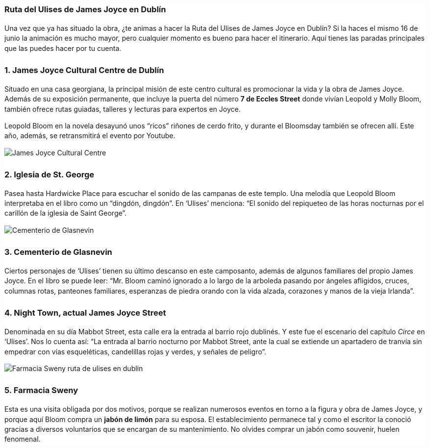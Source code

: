 ### Ruta del Ulises de James Joyce en Dublín

Una vez que ya has situado la obra, ¿te animas a hacer la Ruta del Ulises de James Joyce 
en Dublín? Si la haces el mismo 16 de junio la animación es mucho mayor, pero cualquier 
momento es bueno para hacer el itinerario. Aquí tienes las paradas principales que las 
puedes hacer por tu cuenta. 

### 1\. James Joyce Cultural Centre de Dublín

Situado en una casa georgiana, la principal misión de este centro cultural es 
promocionar la vida y la obra de James Joyce. Además de su exposición permanente, que 
incluye la puerta del número **7 de Eccles Street** donde vivían Leopold y Molly Bloom, 
también ofrece rutas guiadas, talleres y lecturas para expertos en Joyce. 

Leopold Bloom en la novela desayunó unos “ricos” riñones de cerdo frito, y durante el 
Bloomsday también se ofrecen allí. Este año, además, se retransmitirá el evento por 
Youtube. 

![James Joyce Cultural Centre](https://fotos.etheriamagazine.com/2021/06/dublin-James-joyce.jpg "James Joyce Cultural Centre. © Tourism Ireland")

### 2\. Iglesia de St. George

Pasea hasta Hardwicke Place para escuchar el sonido de las campanas de este templo. Una 
melodía que Leopold Bloom interpretaba en el libro como un “dingdón, dingdón”. En 
‘Ulises’ menciona: “El sonido del repiqueteo de las horas nocturnas por el carillón de 
la iglesia de Saint George”. 

![Cementerio de Glasnevin](https://fotos.etheriamagazine.com/2021/06/Glasnevin-Cemetery-Dublin.jpg "Cementerio de Glasnevin, en Dublín. © Turismo de Irlanda")

### 3\. Cementerio de Glasnevin

Ciertos personajes de ‘Ulises’ tienen su último descanso en este camposanto, además de 
algunos familiares del propio James Joyce. En el libro se puede leer: “Mr. Bloom caminó 
ignorado a lo largo de la arboleda pasando por ángeles afligidos, cruces, columnas 
rotas, panteones familiares, esperanzas de piedra orando con la vida alzada, corazones y 
manos de la vieja Irlanda”. 

### 4\. Night Town, actual James Joyce Street

Denominada en su día Mabbot Street, esta calle era la entrada al barrio rojo dublinés. Y 
este fue el escenario del capítulo _Circe_ en ‘Ulises’. Nos lo cuenta así: “La entrada 
al barrio nocturno por Mabbot Street, ante la cual se extiende un apartadero de tranvía 
sin empedrar con vías esqueléticas, candelillas rojas y verdes, y señales de peligro”. 

![Farmacia Sweny ruta de ulises en dublin](https://fotos.etheriamagazine.com/2021/06/bloomsday-ulises-farmacia-Sweny.jpg "Farmacia Sweny de la Ruta de Ulises en Dublín. © T. Irlanda")

### 5\. Farmacia Sweny

Esta es una visita obligada por dos motivos, porque se realizan numerosos eventos en 
torno a la figura y obra de James Joyce, y porque aquí Bloom compra un **jabón de 
limón** para su esposa. El establecimiento permanece tal y como el escritor la conoció 
gracias a diversos voluntarios que se encargan de su mantenimiento. No olvides comprar 
un jabón como souvenir, huelen fenomenal. 
